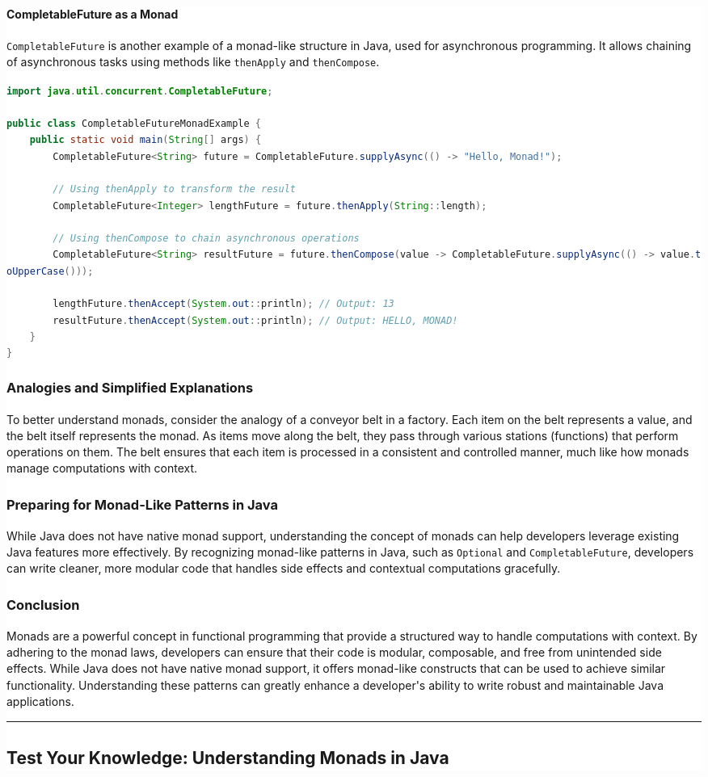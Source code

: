 #### CompletableFuture as a Monad

`CompletableFuture` is another example of a monad-like structure in Java, used for asynchronous programming. It allows chaining of asynchronous tasks using methods like `thenApply` and `thenCompose`.

```java
import java.util.concurrent.CompletableFuture;

public class CompletableFutureMonadExample {
    public static void main(String[] args) {
        CompletableFuture<String> future = CompletableFuture.supplyAsync(() -> "Hello, Monad!");

        // Using thenApply to transform the result
        CompletableFuture<Integer> lengthFuture = future.thenApply(String::length);

        // Using thenCompose to chain asynchronous operations
        CompletableFuture<String> resultFuture = future.thenCompose(value -> CompletableFuture.supplyAsync(() -> value.toUpperCase()));

        lengthFuture.thenAccept(System.out::println); // Output: 13
        resultFuture.thenAccept(System.out::println); // Output: HELLO, MONAD!
    }
}
```

### Analogies and Simplified Explanations

To better understand monads, consider the analogy of a conveyor belt in a factory. Each item on the belt represents a value, and the belt itself represents the monad. As items move along the belt, they pass through various stations (functions) that perform operations on them. The belt ensures that each item is processed in a consistent and controlled manner, much like how monads manage computations with context.

### Preparing for Monad-Like Patterns in Java

While Java does not have native monad support, understanding the concept of monads can help developers leverage existing Java features more effectively. By recognizing monad-like patterns in Java, such as `Optional` and `CompletableFuture`, developers can write cleaner, more modular code that handles side effects and contextual computations gracefully.

### Conclusion

Monads are a powerful concept in functional programming that provide a structured way to handle computations with context. By adhering to the monad laws, developers can ensure that their code is modular, composable, and free from unintended side effects. While Java does not have native monad support, it offers monad-like constructs that can be used to achieve similar functionality. Understanding these patterns can greatly enhance a developer's ability to write robust and maintainable Java applications.

---

## Test Your Knowledge: Understanding Monads in Java
